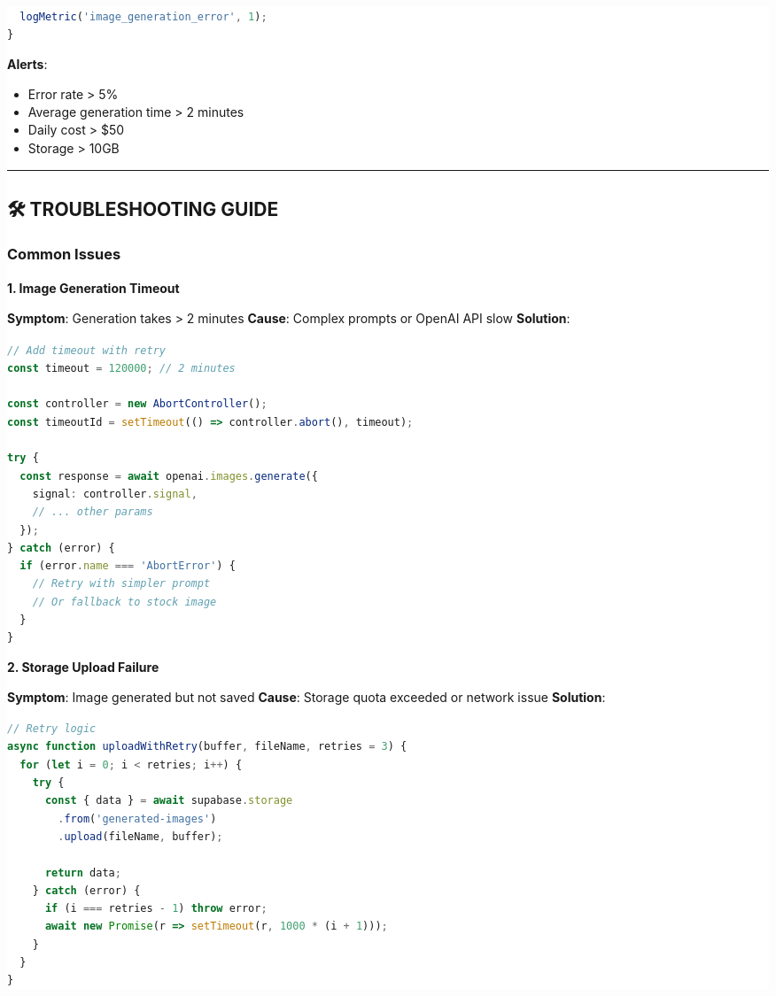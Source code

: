 ```typescript
  logMetric('image_generation_error', 1);
}
```

**Alerts**:
- Error rate > 5%
- Average generation time > 2 minutes
- Daily cost > $50
- Storage > 10GB

---

## 🛠️ TROUBLESHOOTING GUIDE

### Common Issues

**1. Image Generation Timeout**

**Symptom**: Generation takes > 2 minutes
**Cause**: Complex prompts or OpenAI API slow
**Solution**:
```typescript
// Add timeout with retry
const timeout = 120000; // 2 minutes

const controller = new AbortController();
const timeoutId = setTimeout(() => controller.abort(), timeout);

try {
  const response = await openai.images.generate({
    signal: controller.signal,
    // ... other params
  });
} catch (error) {
  if (error.name === 'AbortError') {
    // Retry with simpler prompt
    // Or fallback to stock image
  }
}
```

**2. Storage Upload Failure**

**Symptom**: Image generated but not saved
**Cause**: Storage quota exceeded or network issue
**Solution**:
```typescript
// Retry logic
async function uploadWithRetry(buffer, fileName, retries = 3) {
  for (let i = 0; i < retries; i++) {
    try {
      const { data } = await supabase.storage
        .from('generated-images')
        .upload(fileName, buffer);

      return data;
    } catch (error) {
      if (i === retries - 1) throw error;
      await new Promise(r => setTimeout(r, 1000 * (i + 1)));
    }
  }
}
```
